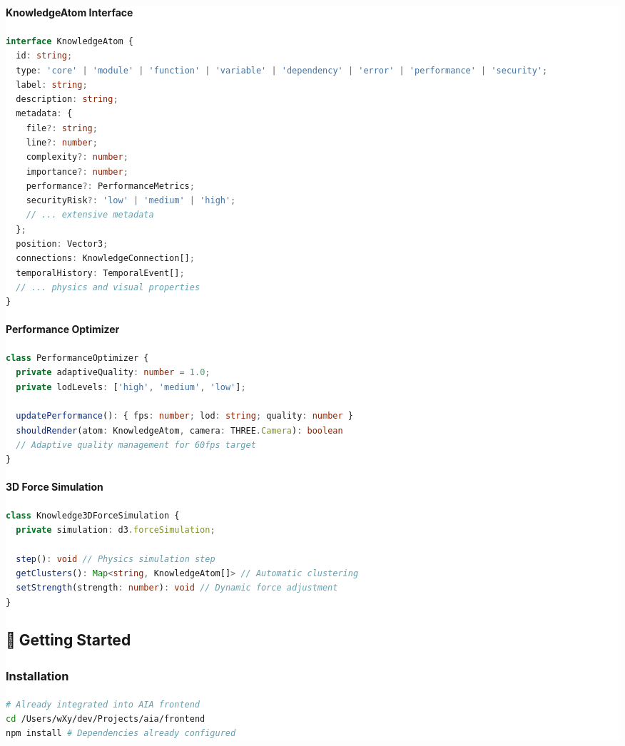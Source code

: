 #### **KnowledgeAtom Interface**
```typescript
interface KnowledgeAtom {
  id: string;
  type: 'core' | 'module' | 'function' | 'variable' | 'dependency' | 'error' | 'performance' | 'security';
  label: string;
  description: string;
  metadata: {
    file?: string;
    line?: number;
    complexity?: number;
    importance?: number;
    performance?: PerformanceMetrics;
    securityRisk?: 'low' | 'medium' | 'high';
    // ... extensive metadata
  };
  position: Vector3;
  connections: KnowledgeConnection[];
  temporalHistory: TemporalEvent[];
  // ... physics and visual properties
}
```

#### **Performance Optimizer**
```typescript
class PerformanceOptimizer {
  private adaptiveQuality: number = 1.0;
  private lodLevels: ['high', 'medium', 'low'];

  updatePerformance(): { fps: number; lod: string; quality: number }
  shouldRender(atom: KnowledgeAtom, camera: THREE.Camera): boolean
  // Adaptive quality management for 60fps target
}
```

#### **3D Force Simulation**
```typescript
class Knowledge3DForceSimulation {
  private simulation: d3.forceSimulation;

  step(): void // Physics simulation step
  getClusters(): Map<string, KnowledgeAtom[]> // Automatic clustering
  setStrength(strength: number): void // Dynamic force adjustment
}
```

## 🚀 Getting Started

### **Installation**
```bash
# Already integrated into AIA frontend
cd /Users/wXy/dev/Projects/aia/frontend
npm install # Dependencies already configured
```
